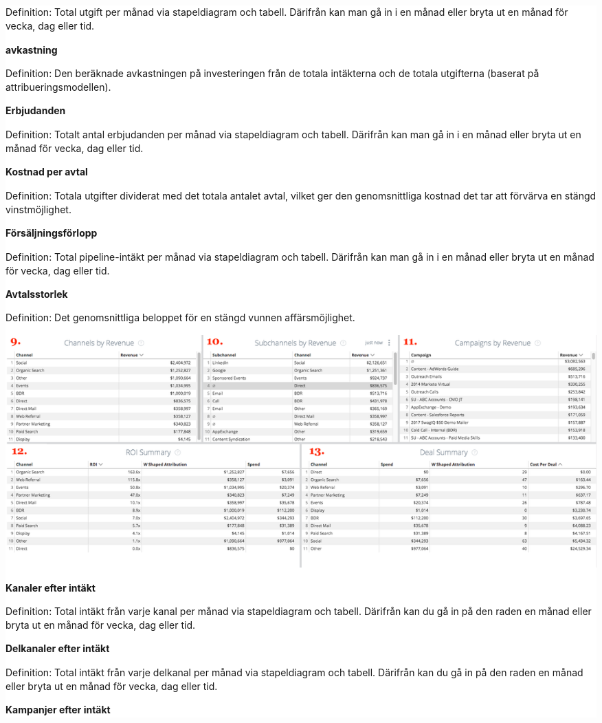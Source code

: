 Definition: Total utgift per månad via stapeldiagram och tabell. Därifrån kan man gå in i en månad eller bryta ut en månad för vecka, dag eller tid.

**avkastning**

Definition: Den beräknade avkastningen på investeringen från de totala intäkterna och de totala utgifterna (baserat på attribueringsmodellen).

**Erbjudanden**

Definition: Totalt antal erbjudanden per månad via stapeldiagram och tabell. Därifrån kan man gå in i en månad eller bryta ut en månad för vecka, dag eller tid.

**Kostnad per avtal**

Definition: Totala utgifter dividerat med det totala antalet avtal, vilket ger den genomsnittliga kostnad det tar att förvärva en stängd vinstmöjlighet.

**Försäljningsförlopp**

Definition: Total pipeline-intäkt per månad via stapeldiagram och tabell. Därifrån kan man gå in i en månad eller bryta ut en månad för vecka, dag eller tid.

**Avtalsstorlek**

Definition: Det genomsnittliga beloppet för en stängd vunnen affärsmöjlighet.

![](assets/15-1.png)

**Kanaler efter intäkt**

Definition: Total intäkt från varje kanal per månad via stapeldiagram och tabell. Därifrån kan du gå in på den raden en månad eller bryta ut en månad för vecka, dag eller tid.

**Delkanaler efter intäkt**

Definition: Total intäkt från varje delkanal per månad via stapeldiagram och tabell. Därifrån kan du gå in på den raden en månad eller bryta ut en månad för vecka, dag eller tid.

**Kampanjer efter intäkt**
